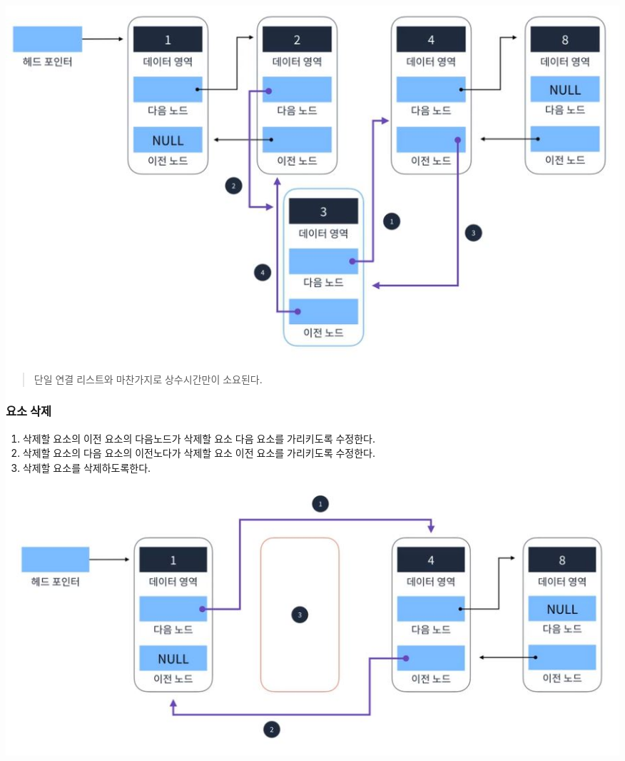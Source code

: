![vbb.JPG](linked%20list%2093d2f1ef07c845569f0d650ee0eb22a9/vbb.jpg)

> 단일 연결 리스트와 마찬가지로 상수시간만이 소요된다.
> 

### 요소 삭제

1. 삭제할 요소의 이전 요소의 다음노드가 삭제할 요소 다음 요소를 가리키도록 수정한다.
2. 삭제할 요소의 다음 요소의 이전노다가 삭제할 요소 이전 요소를 가리키도록 수정한다.
3. 삭제할 요소를 삭제하도록한다.

![cvd.JPG](linked%20list%2093d2f1ef07c845569f0d650ee0eb22a9/cvd.jpg)
